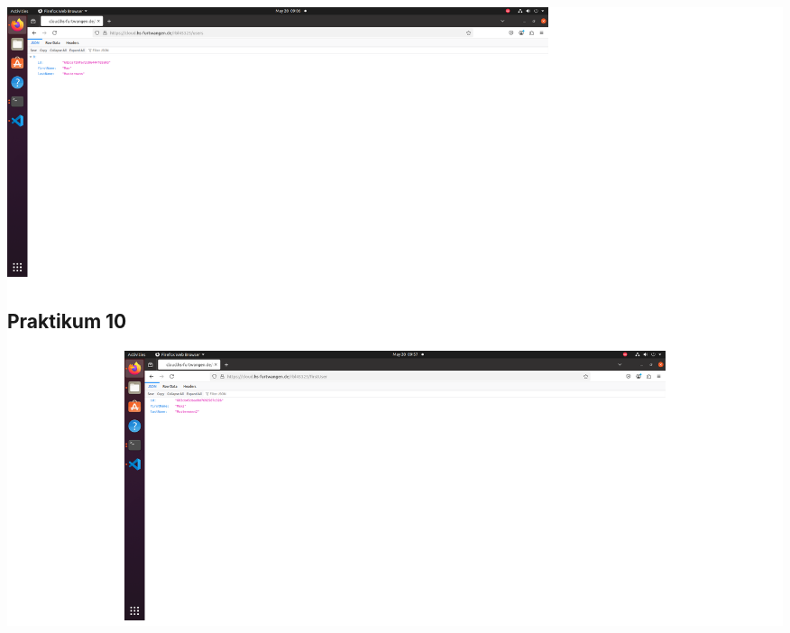   <img src="images/mongoDB.png" alt="mongoDB" width="600">
</p>



## Praktikum 10


<p align="center">
  <img src="images/firstUser.png" alt="firstUser" width="600">
</p>
<p align="center">